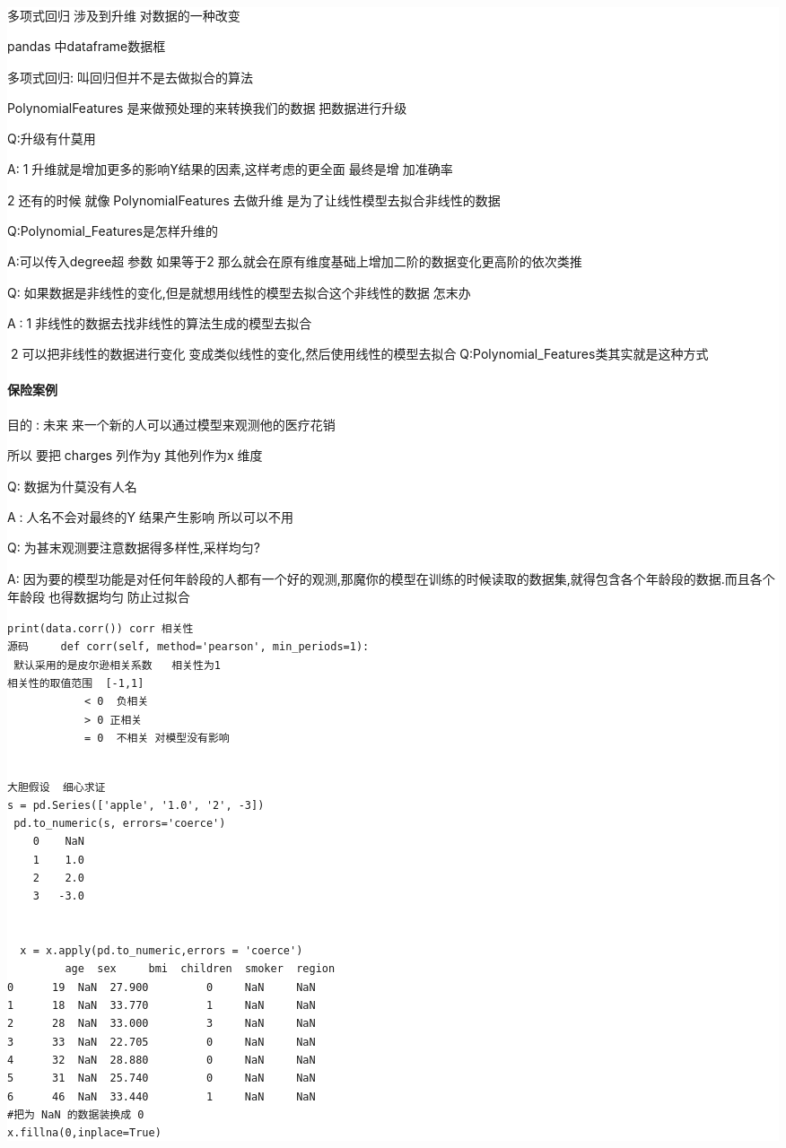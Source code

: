多项式回归   涉及到升维 对数据的一种改变



pandas  中dataframe数据框 

多项式回归: 叫回归但并不是去做拟合的算法

PolynomialFeatures 是来做预处理的来转换我们的数据 把数据进行升级 

Q:升级有什莫用

A: 1 升维就是增加更多的影响Y结果的因素,这样考虑的更全面 最终是增        加准确率

2 还有的时候 就像 PolynomialFeatures 去做升维 是为了让线性模型去拟合非线性的数据 

Q:Polynomial_Features是怎样升维的

A:可以传入degree超 参数 如果等于2  那么就会在原有维度基础上增加二阶的数据变化更高阶的依次类推

Q: 如果数据是非线性的变化,但是就想用线性的模型去拟合这个非线性的数据 怎末办

A : 1 非线性的数据去找非线性的算法生成的模型去拟合

​    2 可以把非线性的数据进行变化 变成类似线性的变化,然后使用线性的模型去拟合  Q:Polynomial_Features类其实就是这种方式



#### 保险案例 

目的 : 未来 来一个新的人可以通过模型来观测他的医疗花销

所以 要把 charges 列作为y 其他列作为x 维度

Q: 数据为什莫没有人名

A : 人名不会对最终的Y 结果产生影响 所以可以不用

Q: 为甚末观测要注意数据得多样性,采样均匀?

A: 因为要的模型功能是对任何年龄段的人都有一个好的观测,那魔你的模型在训练的时候读取的数据集,就得包含各个年龄段的数据.而且各个年龄段 也得数据均匀 防止过拟合

```
print(data.corr()) corr 相关性 
源码     def corr(self, method='pearson', min_periods=1):
 默认采用的是皮尔逊相关系数   相关性为1 
相关性的取值范围  [-1,1] 
			< 0  负相关
			> 0 正相关  
			= 0  不相关 对模型没有影响
```

```

大胆假设  细心求证 
s = pd.Series(['apple', '1.0', '2', -3])
 pd.to_numeric(s, errors='coerce')
    0    NaN
    1    1.0
    2    2.0
    3   -3.0
    
    
  x = x.apply(pd.to_numeric,errors = 'coerce')  
         age  sex     bmi  children  smoker  region
0      19  NaN  27.900         0     NaN     NaN
1      18  NaN  33.770         1     NaN     NaN
2      28  NaN  33.000         3     NaN     NaN
3      33  NaN  22.705         0     NaN     NaN
4      32  NaN  28.880         0     NaN     NaN
5      31  NaN  25.740         0     NaN     NaN
6      46  NaN  33.440         1     NaN     NaN
#把为 NaN 的数据装换成 0
x.fillna(0,inplace=True)

```